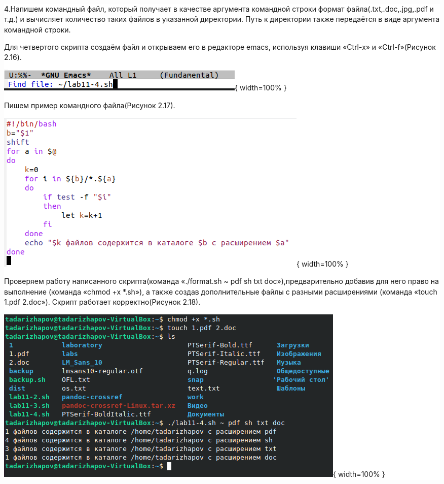4.Напишем командный файл, который получает в качестве аргумента командной строки формат файла(.txt,.doc,.jpg,.pdf и т.д.) и вычисляет количество таких файлов в указанной директории. Путь к директории также передаётся в виде аргумента командной строки.

Для четвертого скрипта создаём файл и открываем его в редакторе emacs, используя клавиши «Ctrl-x» и «Ctrl-f»(Рисунок 2.16).

![emacs](image/815.png){ width=100% }

Пишем пример командного файла(Рисунок 2.17).

![Командный файл](image/816.png){ width=100% }

Проверяем работу написанного скрипта(команда «./format.sh ~ pdf sh txt doc»),предварительно добавив для него право на выполнение (команда «chmod +x *.sh»), а также создав дополнительные файлы с разными расширениями (команда «touch 1.pdf 2.doc»). Скрипт работает корректно(Рисунок 2.18). 

![Проверка](image/817.png){ width=100% }
